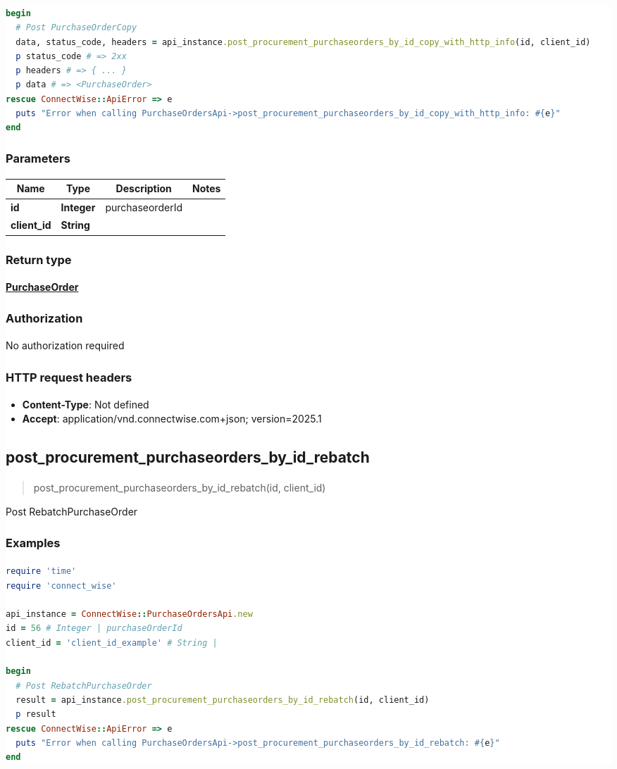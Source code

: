 ```ruby
begin
  # Post PurchaseOrderCopy
  data, status_code, headers = api_instance.post_procurement_purchaseorders_by_id_copy_with_http_info(id, client_id)
  p status_code # => 2xx
  p headers # => { ... }
  p data # => <PurchaseOrder>
rescue ConnectWise::ApiError => e
  puts "Error when calling PurchaseOrdersApi->post_procurement_purchaseorders_by_id_copy_with_http_info: #{e}"
end
```

### Parameters

| Name | Type | Description | Notes |
| ---- | ---- | ----------- | ----- |
| **id** | **Integer** | purchaseorderId |  |
| **client_id** | **String** |  |  |

### Return type

[**PurchaseOrder**](PurchaseOrder.md)

### Authorization

No authorization required

### HTTP request headers

- **Content-Type**: Not defined
- **Accept**: application/vnd.connectwise.com+json; version=2025.1


## post_procurement_purchaseorders_by_id_rebatch

> <SuccessResponse> post_procurement_purchaseorders_by_id_rebatch(id, client_id)

Post RebatchPurchaseOrder

### Examples

```ruby
require 'time'
require 'connect_wise'

api_instance = ConnectWise::PurchaseOrdersApi.new
id = 56 # Integer | purchaseOrderId
client_id = 'client_id_example' # String | 

begin
  # Post RebatchPurchaseOrder
  result = api_instance.post_procurement_purchaseorders_by_id_rebatch(id, client_id)
  p result
rescue ConnectWise::ApiError => e
  puts "Error when calling PurchaseOrdersApi->post_procurement_purchaseorders_by_id_rebatch: #{e}"
end
```
